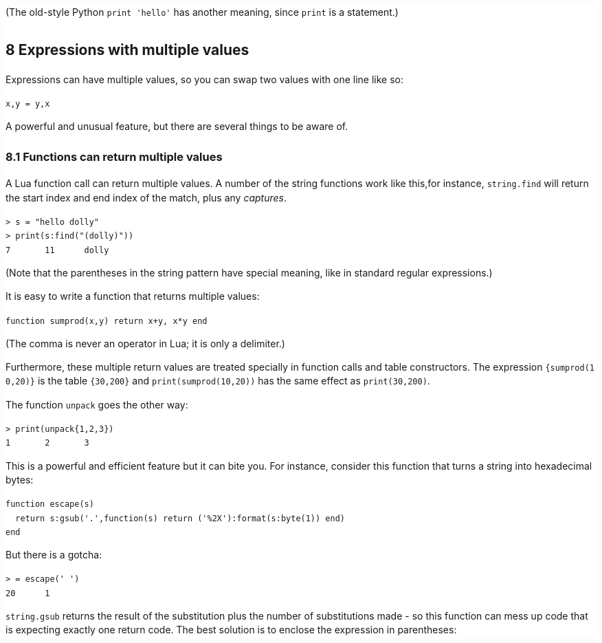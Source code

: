 (The old-style Python `print 'hello'` has another meaning, since `print` is a statement.)

## 8 Expressions with multiple values

Expressions can have multiple values, so you can swap two values with one line like so:

    x,y = y,x

A powerful and unusual feature, but there are several things to be aware of.

### 8.1 Functions can return multiple values

A Lua function call can return multiple values. A number of the string functions work like this,for instance, 
`string.find` will return the start index and end index of the match, plus any _captures_.

    > s = "hello dolly"
    > print(s:find("(dolly)"))
    7       11      dolly

(Note that the parentheses in the string pattern have special meaning, like in standard regular expressions.)

It is easy to write a function that returns multiple values:

    function sumprod(x,y) return x+y, x*y end

(The comma is never an operator in Lua; it is only a delimiter.)

Furthermore, these multiple return values are treated specially in function calls and table constructors. The 
expression `{sumprod(10,20)}` is the table `{30,200}` and `print(sumprod(10,20))` has the same effect 
as `print(30,200)`.

The function `unpack` goes the other way:

    > print(unpack{1,2,3})
    1       2       3

This is a powerful and efficient feature but it can bite you. For instance, consider this function that turns a 
string into hexadecimal bytes:

    function escape(s)
      return s:gsub('.',function(s) return ('%2X'):format(s:byte(1)) end)
    end

But there is a gotcha:

    > = escape(' ')
    20      1

`string.gsub` returns the result of the substitution plus the number of substitutions made - so this function 
can mess up code that is expecting exactly one return code.  The best solution is to enclose the expression 
in parentheses:
